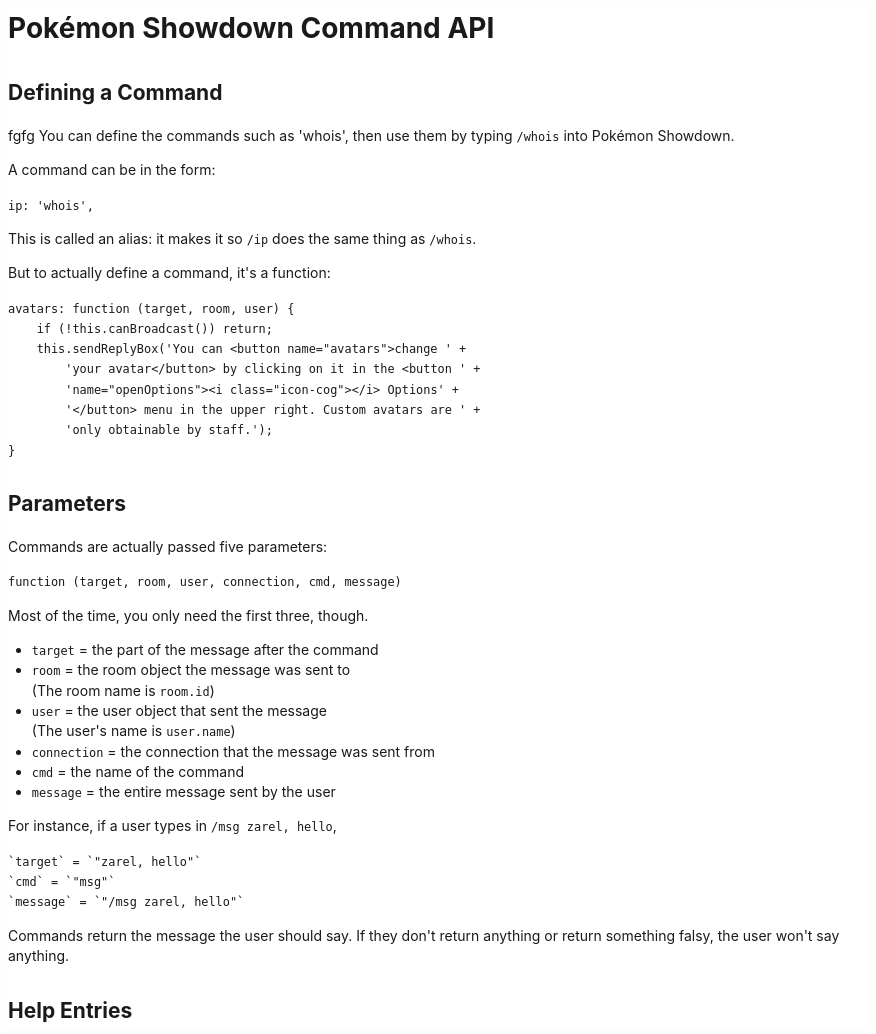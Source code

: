 Pokémon Showdown Command API
========================================================================

Defining a Command
------------------------------------------------------------------------
fgfg
You can define the commands such as 'whois', then use them by typing
`/whois` into Pokémon Showdown.

A command can be in the form:

	ip: 'whois',

This is called an alias: it makes it so `/ip` does the same thing as
`/whois`.

But to actually define a command, it's a function:

	avatars: function (target, room, user) {
		if (!this.canBroadcast()) return;
		this.sendReplyBox('You can <button name="avatars">change ' +
			'your avatar</button> by clicking on it in the <button ' +
			'name="openOptions"><i class="icon-cog"></i> Options' +
			'</button> menu in the upper right. Custom avatars are ' +
			'only obtainable by staff.');
	}


Parameters
------------------------------------------------------------------------

Commands are actually passed five parameters:

	function (target, room, user, connection, cmd, message)

Most of the time, you only need the first three, though.

- `target` = the part of the message after the command
- `room` = the room object the message was sent to  
  (The room name is `room.id`)
- `user` = the user object that sent the message  
  (The user's name is `user.name`)
- `connection` = the connection that the message was sent from
- `cmd` = the name of the command
- `message` = the entire message sent by the user

For instance, if a user types in `/msg zarel, hello`,

	`target` = `"zarel, hello"`
	`cmd` = `"msg"`
	`message` = `"/msg zarel, hello"`

Commands return the message the user should say. If they don't
return anything or return something falsy, the user won't say
anything.


Help Entries
------------------------------------------------------------------------
